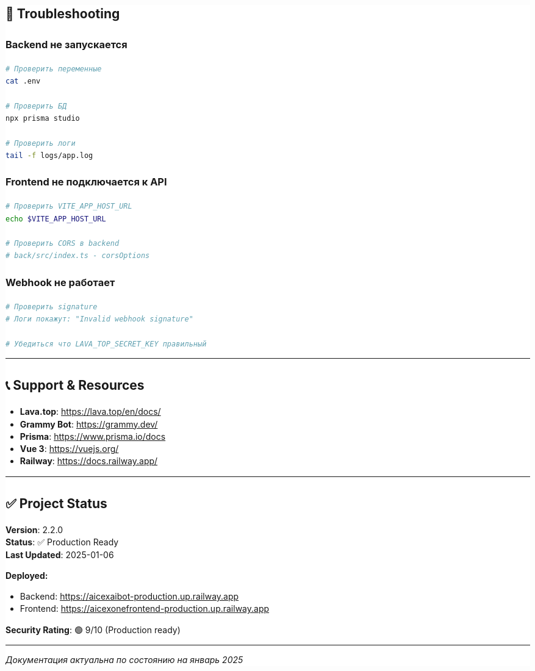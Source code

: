 
## 🐛 Troubleshooting

### Backend не запускается
```bash
# Проверить переменные
cat .env

# Проверить БД
npx prisma studio

# Проверить логи
tail -f logs/app.log
```

### Frontend не подключается к API
```bash
# Проверить VITE_APP_HOST_URL
echo $VITE_APP_HOST_URL

# Проверить CORS в backend
# back/src/index.ts - corsOptions
```

### Webhook не работает
```bash
# Проверить signature
# Логи покажут: "Invalid webhook signature"

# Убедиться что LAVA_TOP_SECRET_KEY правильный
```

---

## 📞 Support & Resources

- **Lava.top**: https://lava.top/en/docs/
- **Grammy Bot**: https://grammy.dev/
- **Prisma**: https://www.prisma.io/docs
- **Vue 3**: https://vuejs.org/
- **Railway**: https://docs.railway.app/

---

## ✅ Project Status

**Version**: 2.2.0  
**Status**: ✅ Production Ready  
**Last Updated**: 2025-01-06  

**Deployed:**
- Backend: https://aicexaibot-production.up.railway.app
- Frontend: https://aicexonefrontend-production.up.railway.app

**Security Rating**: 🟢 9/10 (Production ready)

---

*Документация актуальна по состоянию на январь 2025*
